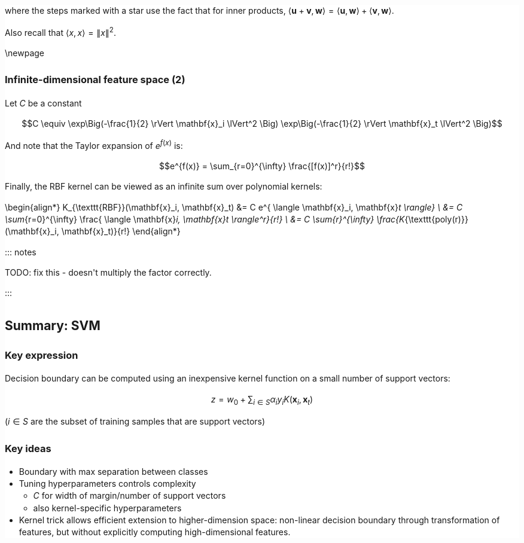 where the steps marked with a star use the fact that for inner products, $\langle \mathbf{u} + \mathbf{v}, \mathbf{w} \rangle = \langle \mathbf{u}, \mathbf{w} \rangle + \langle \mathbf{v}, \mathbf{w} \rangle$.


Also recall that $\langle x, x \rangle = \rVert x \lVert ^2$.

\newpage


### Infinite-dimensional feature space (2)

Let $C$ be a constant

$$C \equiv \exp\Big(-\frac{1}{2} \rVert \mathbf{x}_i \lVert^2 \Big) \exp\Big(-\frac{1}{2} \rVert \mathbf{x}_t \lVert^2 \Big)$$


And note that the Taylor expansion of $e^{f(x)}$ is:

$$e^{f(x)} = \sum_{r=0}^{\infty} \frac{[f(x)]^r}{r!}$$


Finally, the RBF kernel can be viewed as an infinite sum over polynomial kernels:

\begin{align*}
K_{\texttt{RBF}}(\mathbf{x}_i, \mathbf{x}_t)
&= C e^{ \langle \mathbf{x}_i, \mathbf{x}_t \rangle}
\\
&= C \sum_{r=0}^{\infty} \frac{ \langle \mathbf{x}_i, \mathbf{x}_t \rangle^r}{r!}
\\
&= C \sum_{r}^{\infty} \frac{K_{\texttt{poly(r)}}(\mathbf{x}_i, \mathbf{x}_t)}{r!}
\end{align*} 

::: notes

TODO: fix this - doesn't multiply the factor correctly.



:::

## Summary: SVM


### Key expression

Decision boundary can be computed using an inexpensive kernel function on a small number of support vectors: 

$$z = w_0 + \sum_{i \in S} \alpha_i y_i 
K(\mathbf{x}_i, \mathbf{x}_t)$$

($i\in S$ are the subset of training samples that are support vectors)


### Key ideas

* Boundary with max separation between classes
* Tuning hyperparameters controls complexity 
  * $C$ for width of margin/number of support vectors
  * also kernel-specific hyperparameters
* Kernel trick allows efficient extension to higher-dimension space: non-linear decision boundary through transformation of features, but without explicitly computing high-dimensional features.


